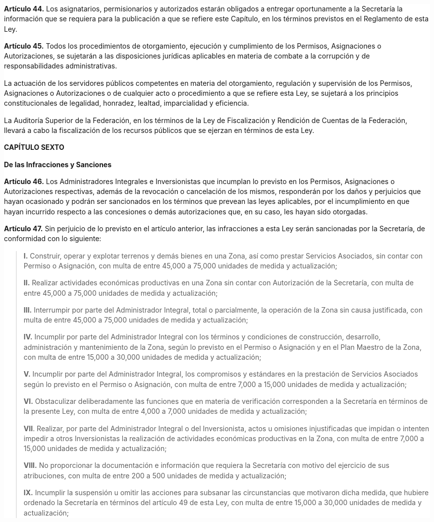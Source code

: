 
**Artículo 44.** Los asignatarios, permisionarios y autorizados estarán obligados a entregar oportunamente a la Secretaría la información que se requiera para la publicación a que se refiere este Capítulo, en los términos previstos en el Reglamento de esta Ley.

**Artículo 45.** Todos los procedimientos de otorgamiento, ejecución y cumplimiento de los Permisos, Asignaciones o Autorizaciones, se sujetarán a las disposiciones jurídicas aplicables en materia de combate a la corrupción y de responsabilidades administrativas.

La actuación de los servidores públicos competentes en materia del otorgamiento, regulación y supervisión de los Permisos, Asignaciones o Autorizaciones o de cualquier acto o procedimiento a que se refiere esta Ley, se sujetará a los principios constitucionales de legalidad, honradez, lealtad, imparcialidad y eficiencia.

La Auditoría Superior de la Federación, en los términos de la Ley de Fiscalización y Rendición de Cuentas de la Federación, llevará a cabo la fiscalización de los recursos públicos que se ejerzan en términos de esta Ley.

**CAPÍTULO SEXTO**

**De las Infracciones y Sanciones**

**Artículo 46.** Los Administradores Integrales e Inversionistas que incumplan lo previsto en los Permisos, Asignaciones o Autorizaciones respectivas, además de la revocación o cancelación de los mismos, responderán por los daños y perjuicios que hayan ocasionado y podrán ser sancionados en los términos que prevean las leyes aplicables, por el incumplimiento en que hayan incurrido respecto a las concesiones o demás autorizaciones que, en su caso, les hayan sido otorgadas.

**Artículo 47.** Sin perjuicio de lo previsto en el artículo anterior, las infracciones a esta Ley serán sancionadas por la Secretaría, de conformidad con lo siguiente:

> **I.** Construir, operar y explotar terrenos y demás bienes en una Zona, así como prestar Servicios Asociados, sin contar con Permiso o Asignación, con multa de entre 45,000 a 75,000 unidades de medida y actualización;
>
> **II.** Realizar actividades económicas productivas en una Zona sin contar con Autorización de la Secretaría, con multa de entre 45,000 a 75,000 unidades de medida y actualización;
>
> **III.** Interrumpir por parte del Administrador Integral, total o parcialmente, la operación de la Zona sin causa justificada, con multa de entre 45,000 a 75,000 unidades de medida y actualización;
>
> **IV.** Incumplir por parte del Administrador Integral con los términos y condiciones de construcción, desarrollo, administración y mantenimiento de la Zona, según lo previsto en el Permiso o Asignación y en el Plan Maestro de la Zona, con multa de entre 15,000 a 30,000 unidades de medida y actualización;
>
> **V.** Incumplir por parte del Administrador Integral, los compromisos y estándares en la prestación de Servicios Asociados según lo previsto en el Permiso o Asignación, con multa de entre 7,000 a 15,000 unidades de medida y actualización;
>
> **VI.** Obstaculizar deliberadamente las funciones que en materia de verificación corresponden a la Secretaría en términos de la presente Ley, con multa de entre 4,000 a 7,000 unidades de medida y actualización;
>
> **VII**. Realizar, por parte del Administrador Integral o del Inversionista, actos u omisiones injustificadas que impidan o intenten impedir a otros Inversionistas la realización de actividades económicas productivas en la Zona, con multa de entre 7,000 a 15,000 unidades de medida y actualización;
>
> **VIII.** No proporcionar la documentación e información que requiera la Secretaría con motivo del ejercicio de sus atribuciones, con multa de entre 200 a 500 unidades de medida y actualización;
>
> **IX.** Incumplir la suspensión u omitir las acciones para subsanar las circunstancias que motivaron dicha medida, que hubiere ordenado la Secretaría en términos del artículo 49 de esta Ley, con multa de entre 15,000 a 30,000 unidades de medida y actualización;
>